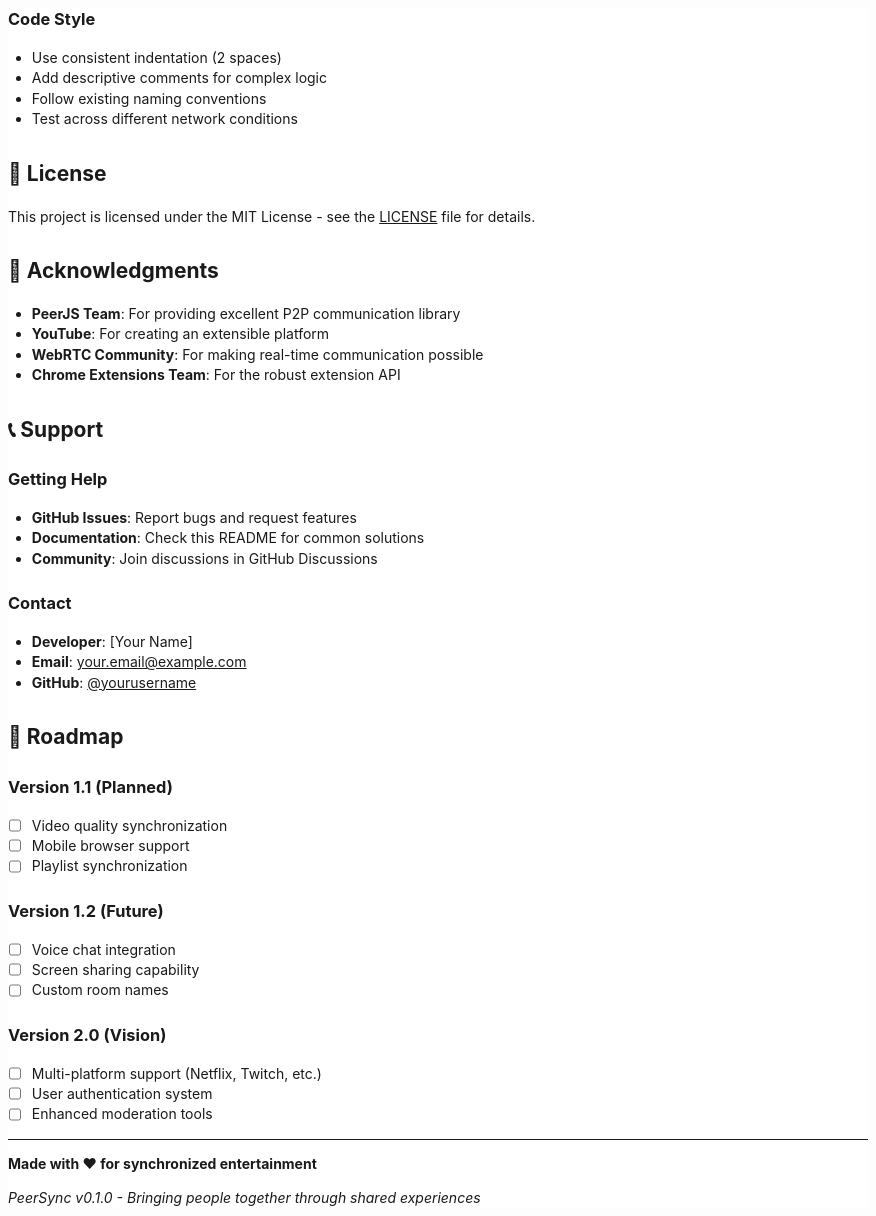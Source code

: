 ### Code Style

- Use consistent indentation (2 spaces)
- Add descriptive comments for complex logic
- Follow existing naming conventions
- Test across different network conditions

## 📝 License

This project is licensed under the MIT License - see the [LICENSE](LICENSE) file for details.

## 🙏 Acknowledgments

- **PeerJS Team**: For providing excellent P2P communication library
- **YouTube**: For creating an extensible platform
- **WebRTC Community**: For making real-time communication possible
- **Chrome Extensions Team**: For the robust extension API

## 📞 Support

### Getting Help

- **GitHub Issues**: Report bugs and request features
- **Documentation**: Check this README for common solutions
- **Community**: Join discussions in GitHub Discussions

### Contact

- **Developer**: [Your Name]
- **Email**: your.email@example.com
- **GitHub**: [@yourusername](https://github.com/yourusername)

## 🎯 Roadmap

### Version 1.1 (Planned)
- [ ] Video quality synchronization
- [ ] Mobile browser support
- [ ] Playlist synchronization

### Version 1.2 (Future)
- [ ] Voice chat integration
- [ ] Screen sharing capability
- [ ] Custom room names

### Version 2.0 (Vision)
- [ ] Multi-platform support (Netflix, Twitch, etc.)
- [ ] User authentication system
- [ ] Enhanced moderation tools

---

**Made with ❤️ for synchronized entertainment**

*PeerSync v0.1.0 - Bringing people together through shared experiences*

